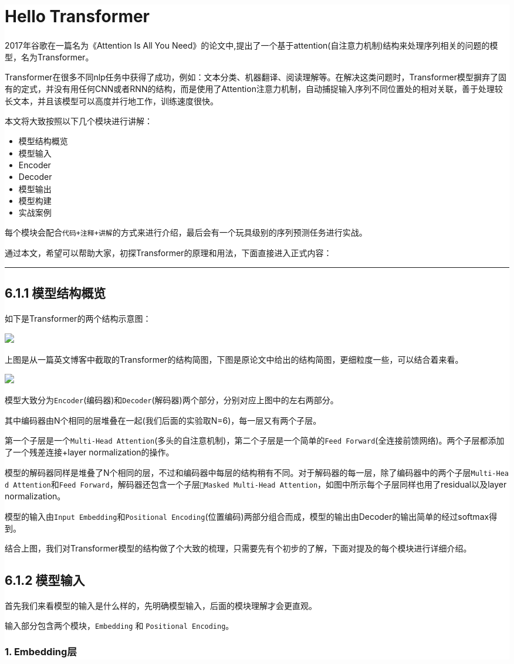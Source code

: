 # Hello Transformer

2017年谷歌在一篇名为《Attention Is All  You  Need》的论文中,提出了一个基于attention(自注意力机制)结构来处理序列相关的问题的模型，名为Transformer。

Transformer在很多不同nlp任务中获得了成功，例如：文本分类、机器翻译、阅读理解等。在解决这类问题时，Transformer模型摒弃了固有的定式，并没有用任何CNN或者RNN的结构，而是使用了Attention注意力机制，自动捕捉输入序列不同位置处的相对关联，善于处理较长文本，并且该模型可以高度并行地工作，训练速度很快。

本文将大致按照以下几个模块进行讲解：

- 模型结构概览
- 模型输入
- Encoder
- Decoder
- 模型输出
- 模型构建
- 实战案例

每个模块会配合`代码+注释+讲解`的方式来进行介绍，最后会有一个玩具级别的序列预测任务进行实战。

通过本文，希望可以帮助大家，初探Transformer的原理和用法，下面直接进入正式内容：

---

## 6.1.1 模型结构概览

如下是Transformer的两个结构示意图：

<img src="https://raw.githubusercontent.com/datawhalechina/dive-into-cv-pytorch/master/markdown_imgs/chapter06/6.1/translation_format.jpg">

上图是从一篇英文博客中截取的Transformer的结构简图，下图是原论文中给出的结构简图，更细粒度一些，可以结合着来看。 

<img src="https://raw.githubusercontent.com/datawhalechina/dive-into-cv-pytorch/master/markdown_imgs/chapter06/6.1/12.png">

模型大致分为`Encoder`(编码器)和`Decoder`(解码器)两个部分，分别对应上图中的左右两部分。

其中编码器由N个相同的层堆叠在一起(我们后面的实验取N=6)，每一层又有两个子层。

第一个子层是一个`Multi-Head Attention`(多头的自注意机制)，第二个子层是一个简单的`Feed Forward`(全连接前馈网络)。两个子层都添加了一个残差连接+layer normalization的操作。

模型的解码器同样是堆叠了N个相同的层，不过和编码器中每层的结构稍有不同。对于解码器的每一层，除了编码器中的两个子层`Multi-Head Attention`和`Feed Forward`，解码器还包含一个子层`Masked Multi-Head Attention`，如图中所示每个子层同样也用了residual以及layer normalization。

模型的输入由`Input Embedding`和`Positional Encoding`(位置编码)两部分组合而成，模型的输出由Decoder的输出简单的经过softmax得到。

结合上图，我们对Transformer模型的结构做了个大致的梳理，只需要先有个初步的了解，下面对提及的每个模块进行详细介绍。

## 6.1.2 模型输入

首先我们来看模型的输入是什么样的，先明确模型输入，后面的模块理解才会更直观。

输入部分包含两个模块，`Embedding` 和 `Positional Encoding`。

### 1. Embedding层
